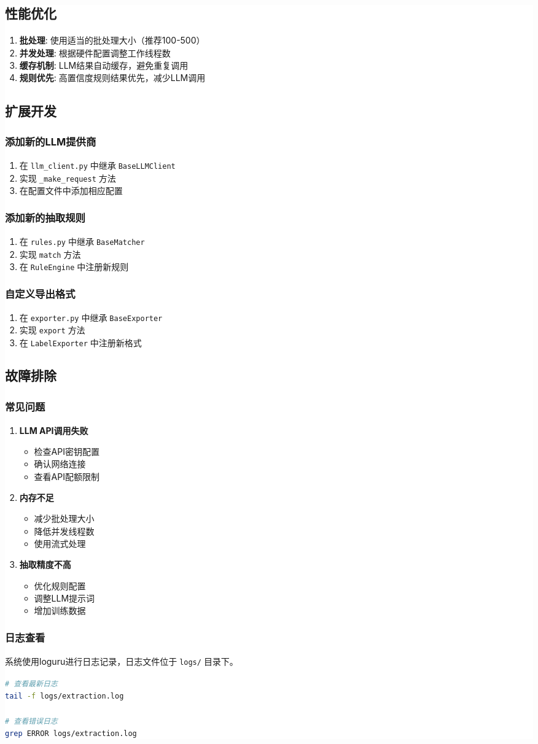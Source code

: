 
## 性能优化

1. **批处理**: 使用适当的批处理大小（推荐100-500）
2. **并发处理**: 根据硬件配置调整工作线程数
3. **缓存机制**: LLM结果自动缓存，避免重复调用
4. **规则优先**: 高置信度规则结果优先，减少LLM调用

## 扩展开发

### 添加新的LLM提供商

1. 在 `llm_client.py` 中继承 `BaseLLMClient`
2. 实现 `_make_request` 方法
3. 在配置文件中添加相应配置

### 添加新的抽取规则

1. 在 `rules.py` 中继承 `BaseMatcher`
2. 实现 `match` 方法
3. 在 `RuleEngine` 中注册新规则

### 自定义导出格式

1. 在 `exporter.py` 中继承 `BaseExporter`
2. 实现 `export` 方法
3. 在 `LabelExporter` 中注册新格式

## 故障排除

### 常见问题

1. **LLM API调用失败**
   - 检查API密钥配置
   - 确认网络连接
   - 查看API配额限制

2. **内存不足**
   - 减少批处理大小
   - 降低并发线程数
   - 使用流式处理

3. **抽取精度不高**
   - 优化规则配置
   - 调整LLM提示词
   - 增加训练数据

### 日志查看

系统使用loguru进行日志记录，日志文件位于 `logs/` 目录下。

```bash
# 查看最新日志
tail -f logs/extraction.log

# 查看错误日志
grep ERROR logs/extraction.log
```
